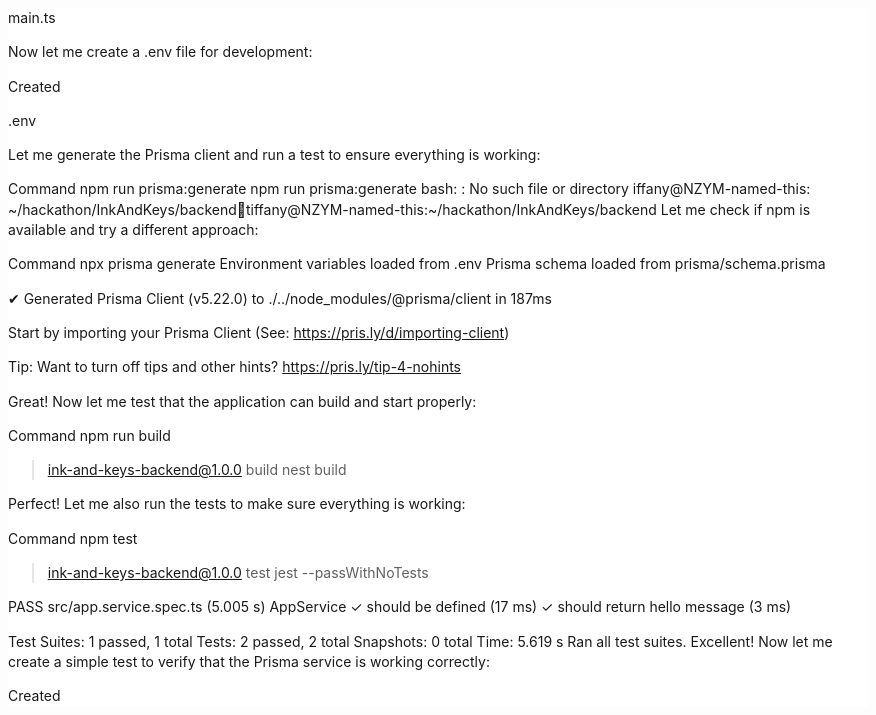 main.ts


Now let me create a .env file for development:

Created

.env


Let me generate the Prisma client and run a test to ensure everything is working:

Command
npm run prisma:generate
npm run prisma:generate
bash: : No such file or directory
iffany@NZYM-named-this: ~/hackathon/InkAndKeys/backendtiffany@NZYM-named-this:~/hackathon/InkAndKeys/backend
Let me check if npm is available and try a different approach:

Command
npx prisma generate
Environment variables loaded from .env
Prisma schema loaded from prisma/schema.prisma

✔ Generated Prisma Client (v5.22.0) to ./../node_modules/@prisma/client in 187ms

Start by importing your Prisma Client (See: https://pris.ly/d/importing-client)

Tip: Want to turn off tips and other hints? https://pris.ly/tip-4-nohints

Great! Now let me test that the application can build and start properly:

Command
npm run build

> ink-and-keys-backend@1.0.0 build
> nest build

Perfect! Let me also run the tests to make sure everything is working:

Command
npm test

> ink-and-keys-backend@1.0.0 test
> jest --passWithNoTests

 PASS  src/app.service.spec.ts (5.005 s)
  AppService
    ✓ should be defined (17 ms)
    ✓ should return hello message (3 ms)

Test Suites: 1 passed, 1 total
Tests:       2 passed, 2 total
Snapshots:   0 total
Time:        5.619 s
Ran all test suites.
Excellent! Now let me create a simple test to verify that the Prisma service is working correctly:

Created
